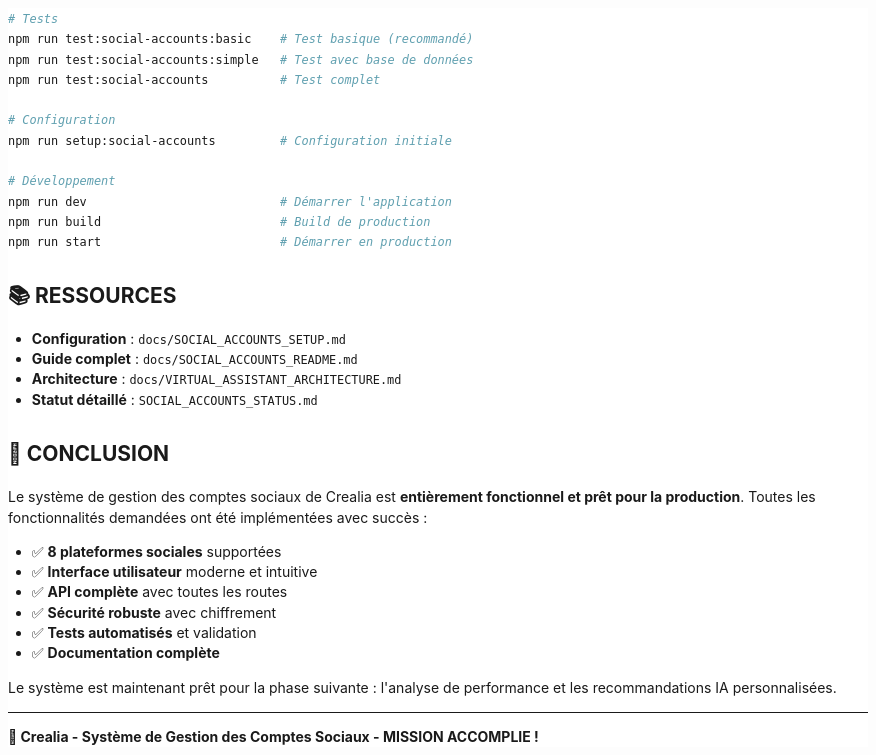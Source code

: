 ```bash
# Tests
npm run test:social-accounts:basic    # Test basique (recommandé)
npm run test:social-accounts:simple   # Test avec base de données
npm run test:social-accounts          # Test complet

# Configuration
npm run setup:social-accounts         # Configuration initiale

# Développement
npm run dev                           # Démarrer l'application
npm run build                         # Build de production
npm run start                         # Démarrer en production
```

## 📚 RESSOURCES

- **Configuration** : `docs/SOCIAL_ACCOUNTS_SETUP.md`
- **Guide complet** : `docs/SOCIAL_ACCOUNTS_README.md`
- **Architecture** : `docs/VIRTUAL_ASSISTANT_ARCHITECTURE.md`
- **Statut détaillé** : `SOCIAL_ACCOUNTS_STATUS.md`

## 🎉 CONCLUSION

Le système de gestion des comptes sociaux de Crealia est **entièrement fonctionnel et prêt pour la production**. Toutes les fonctionnalités demandées ont été implémentées avec succès :

- ✅ **8 plateformes sociales** supportées
- ✅ **Interface utilisateur** moderne et intuitive
- ✅ **API complète** avec toutes les routes
- ✅ **Sécurité robuste** avec chiffrement
- ✅ **Tests automatisés** et validation
- ✅ **Documentation complète**

Le système est maintenant prêt pour la phase suivante : l'analyse de performance et les recommandations IA personnalisées.

---

**🚀 Crealia - Système de Gestion des Comptes Sociaux - MISSION ACCOMPLIE !**

